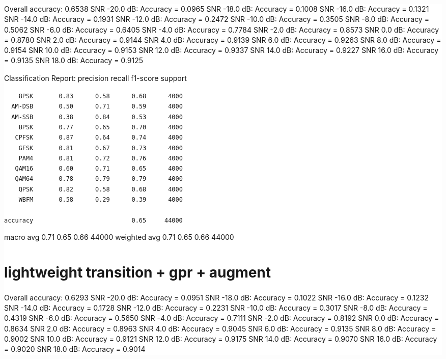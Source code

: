 Overall accuracy: 0.6538
SNR -20.0 dB: Accuracy = 0.0965
SNR -18.0 dB: Accuracy = 0.1008
SNR -16.0 dB: Accuracy = 0.1321
SNR -14.0 dB: Accuracy = 0.1931
SNR -12.0 dB: Accuracy = 0.2472
SNR -10.0 dB: Accuracy = 0.3505
SNR -8.0 dB: Accuracy = 0.5062
SNR -6.0 dB: Accuracy = 0.6405
SNR -4.0 dB: Accuracy = 0.7784
SNR -2.0 dB: Accuracy = 0.8573
SNR 0.0 dB: Accuracy = 0.8780
SNR 2.0 dB: Accuracy = 0.9144
SNR 4.0 dB: Accuracy = 0.9139
SNR 6.0 dB: Accuracy = 0.9263
SNR 8.0 dB: Accuracy = 0.9154
SNR 10.0 dB: Accuracy = 0.9153
SNR 12.0 dB: Accuracy = 0.9337
SNR 14.0 dB: Accuracy = 0.9227
SNR 16.0 dB: Accuracy = 0.9135
SNR 18.0 dB: Accuracy = 0.9125

Classification Report:
              precision    recall  f1-score   support

        8PSK       0.83      0.58      0.68      4000
      AM-DSB       0.50      0.71      0.59      4000
      AM-SSB       0.38      0.84      0.53      4000
        BPSK       0.77      0.65      0.70      4000
       CPFSK       0.87      0.64      0.74      4000
        GFSK       0.81      0.67      0.73      4000
        PAM4       0.81      0.72      0.76      4000
       QAM16       0.60      0.71      0.65      4000
       QAM64       0.78      0.79      0.79      4000
        QPSK       0.82      0.58      0.68      4000
        WBFM       0.58      0.29      0.39      4000

    accuracy                           0.65     44000
   macro avg       0.71      0.65      0.66     44000
weighted avg       0.71      0.65      0.66     44000


# lightweight transition + gpr + augment
Overall accuracy: 0.6293
SNR -20.0 dB: Accuracy = 0.0951
SNR -18.0 dB: Accuracy = 0.1022
SNR -16.0 dB: Accuracy = 0.1232
SNR -14.0 dB: Accuracy = 0.1728
SNR -12.0 dB: Accuracy = 0.2231
SNR -10.0 dB: Accuracy = 0.3017
SNR -8.0 dB: Accuracy = 0.4319
SNR -6.0 dB: Accuracy = 0.5650
SNR -4.0 dB: Accuracy = 0.7111
SNR -2.0 dB: Accuracy = 0.8192
SNR 0.0 dB: Accuracy = 0.8634
SNR 2.0 dB: Accuracy = 0.8963
SNR 4.0 dB: Accuracy = 0.9045
SNR 6.0 dB: Accuracy = 0.9135
SNR 8.0 dB: Accuracy = 0.9002
SNR 10.0 dB: Accuracy = 0.9121
SNR 12.0 dB: Accuracy = 0.9175
SNR 14.0 dB: Accuracy = 0.9070
SNR 16.0 dB: Accuracy = 0.9020
SNR 18.0 dB: Accuracy = 0.9014
